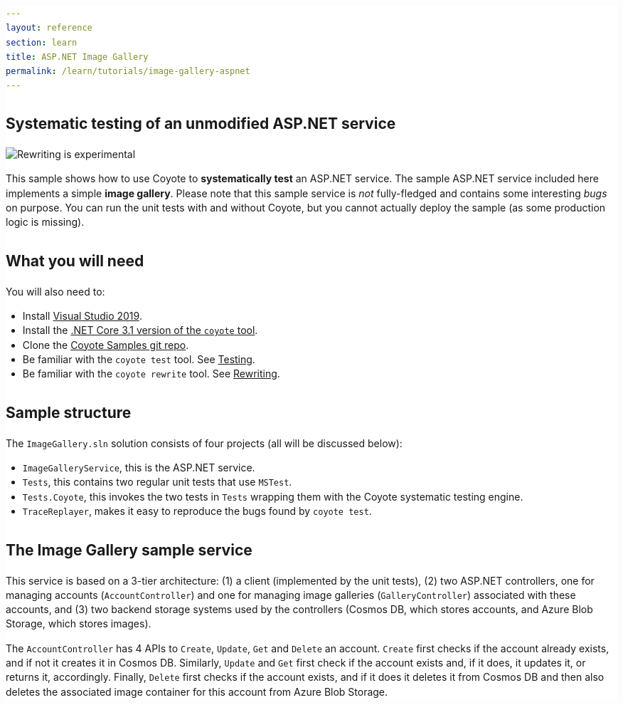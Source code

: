 ```yaml
---
layout: reference
section: learn
title: ASP.NET Image Gallery
permalink: /learn/tutorials/image-gallery-aspnet
---
```


## Systematic testing of an unmodified ASP.NET service

![Rewriting is experimental](https://img.shields.io/static/v1?style=flat&color=red&label=&message=experimental)

This sample shows how to use Coyote to **systematically test** an ASP.NET service. The sample
ASP.NET service included here implements a simple **image gallery**. Please note that this sample
service is *not* fully-fledged and contains some interesting *bugs* on purpose. You can run the unit
tests with and without Coyote, but you cannot actually deploy the sample (as some production logic
is missing).

## What you will need

You will also need to:
- Install [Visual Studio 2019](https://visualstudio.microsoft.com/downloads/).
- Install the [.NET Core 3.1 version of the `coyote` tool](/coyote/learn/get-started/install#installing-the-net-core-31-coyote-tool).
- Clone the [Coyote Samples git repo](http://github.com/microsoft/coyote-samples).
- Be familiar with the `coyote test` tool. See [Testing](/coyote/learn/tools/testing).
- Be familiar with the `coyote rewrite` tool. See [Rewriting](/coyote/learn/tools/rewriting).

## Sample structure

The `ImageGallery.sln` solution consists of four projects (all will be discussed below):
- `ImageGalleryService`, this is the ASP.NET service.
- `Tests`, this contains two regular unit tests that use `MSTest`.
- `Tests.Coyote`, this invokes the two tests in `Tests` wrapping them with the Coyote systematic
  testing engine.
- `TraceReplayer`, makes it easy to reproduce the bugs found by `coyote test`.

## The Image Gallery sample service

This service is based on a 3-tier architecture: (1) a client (implemented by the unit tests), (2)
two ASP.NET controllers, one for managing accounts (`AccountController`) and one for managing image
galleries (`GalleryController`) associated with these accounts, and (3) two backend storage systems
used by the controllers (Cosmos DB, which stores accounts, and Azure Blob Storage, which stores
images).

The `AccountController` has 4 APIs to `Create`, `Update`, `Get` and `Delete` an account. `Create`
first checks if the account already exists, and if not it creates it in Cosmos DB. Similarly,
`Update` and `Get` first check if the account exists and, if it does, it updates it, or returns it,
accordingly. Finally, `Delete` first checks if the account exists, and if it does it deletes it from
Cosmos DB and then also deletes the associated image container for this account from Azure Blob
Storage.
